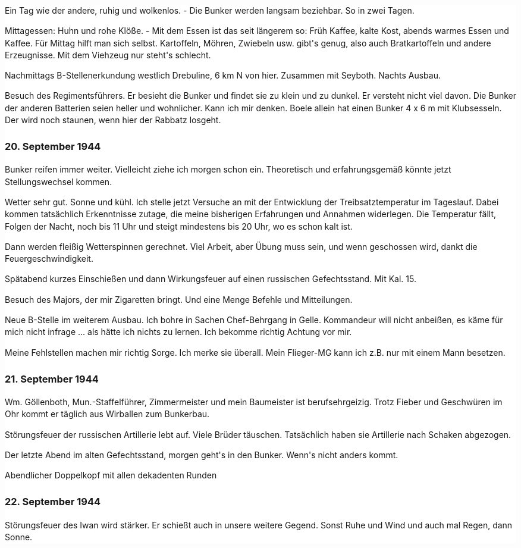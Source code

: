 Ein Tag wie der andere, ruhig und wolkenlos. - Die Bunker werden langsam beziehbar. So in zwei Tagen.

Mittagessen: Huhn und rohe Klöße. - Mit dem Essen ist das seit längerem so: Früh Kaffee, kalte Kost, abends warmes Essen und Kaffee. Für Mittag hilft man sich selbst. Kartoffeln, Möhren, Zwiebeln usw. gibt's genug, also auch Bratkartoffeln und andere Erzeugnisse. Mit dem Viehzeug nur steht's schlecht.

Nachmittags B-Stellenerkundung westlich Drebuline, 6 km N von hier. Zusammen mit Seyboth. Nachts Ausbau.

Besuch des Regimentsführers. Er besieht die Bunker und findet sie zu klein und zu dunkel. Er versteht nicht viel davon. Die Bunker der anderen Batterien seien heller und wohnlicher. Kann ich mir denken. Boele allein hat einen Bunker 4 x 6 m mit Klubsesseln. Der wird noch staunen, wenn hier der Rabbatz losgeht.

### 20. September 1944

Bunker reifen immer weiter. Vielleicht ziehe ich morgen schon ein. Theoretisch und erfahrungsgemäß könnte jetzt Stellungswechsel kommen.

Wetter sehr gut. Sonne und kühl. Ich stelle jetzt Versuche an mit der Entwicklung der Treibsatztemperatur im Tageslauf. Dabei kommen tatsächlich Erkenntnisse zutage, die meine bisherigen Erfahrungen und Annahmen widerlegen. Die Temperatur fällt, Folgen der Nacht, noch bis 11 Uhr und steigt mindestens bis 20 Uhr, wo es schon kalt ist.

Dann werden fleißig Wetterspinnen gerechnet. Viel Arbeit, aber Übung muss sein, und wenn geschossen wird, dankt die Feuergeschwindigkeit.

Spätabend kurzes Einschießen und dann Wirkungsfeuer auf einen russischen Gefechtsstand. Mit Kal. 15.

Besuch des Majors, der mir Zigaretten bringt. Und eine Menge Befehle und Mitteilungen.

Neue B-Stelle im weiterem Ausbau. Ich bohre in Sachen Chef-Behrgang in Gelle. Kommandeur will nicht anbeißen, es käme für mich nicht infrage ... als hätte ich nichts zu lernen. Ich bekomme richtig Achtung vor mir.

Meine Fehlstellen machen mir richtig Sorge. Ich merke sie überall. Mein Flieger-MG kann ich z.B. nur mit einem Mann besetzen.

### 21. September 1944

Wm. Göllenboth, Mun.-Staffelführer, Zimmermeister und mein Baumeister ist berufsehrgeizig. Trotz Fieber und Geschwüren im Ohr kommt er täglich aus Wirballen zum Bunkerbau.

Störungsfeuer der russischen Artillerie lebt auf. Viele Brüder täuschen. Tatsächlich haben sie Artillerie nach Schaken abgezogen.

Der letzte Abend im alten Gefechtsstand, morgen geht's in den Bunker. Wenn's nicht anders kommt.

Abendlicher Doppelkopf mit allen dekadenten Runden

### 22. September 1944

Störungsfeuer des Iwan wird stärker. Er schießt auch in unsere weitere Gegend. Sonst Ruhe und Wind und auch mal Regen, dann Sonne.
